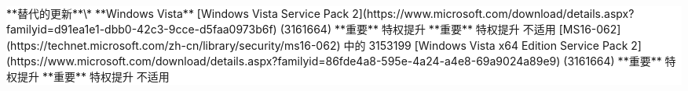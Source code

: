 </td>
<td style="border:1px solid black;">
**替代的更新**\*

</td>
</tr>
<tr>
<td style="border:1px solid black;" colspan="5">
**Windows Vista**

</td>
</tr>
<tr>
<td style="border:1px solid black;">
[Windows Vista Service Pack 2](https://www.microsoft.com/download/details.aspx?familyid=d91ea1e1-dbb0-42c3-9cce-d5faa0973b6f)  
(3161664)

</td>
<td style="border:1px solid black;">
**重要**  
特权提升

</td>
<td style="border:1px solid black;">
**重要**  
特权提升

</td>
<td style="border:1px solid black;">
不适用

</td>
<td style="border:1px solid black;">
[MS16-062](https://technet.microsoft.com/zh-cn/library/security/ms16-062) 中的 3153199

</td>
</tr>
<tr>
<td style="border:1px solid black;">
[Windows Vista x64 Edition Service Pack 2](https://www.microsoft.com/download/details.aspx?familyid=86fde4a8-595e-4a24-a4e8-69a9024a89e9)  
(3161664)

</td>
<td style="border:1px solid black;">
**重要**  
特权提升

</td>
<td style="border:1px solid black;">
**重要**  
特权提升

</td>
<td style="border:1px solid black;">
不适用
